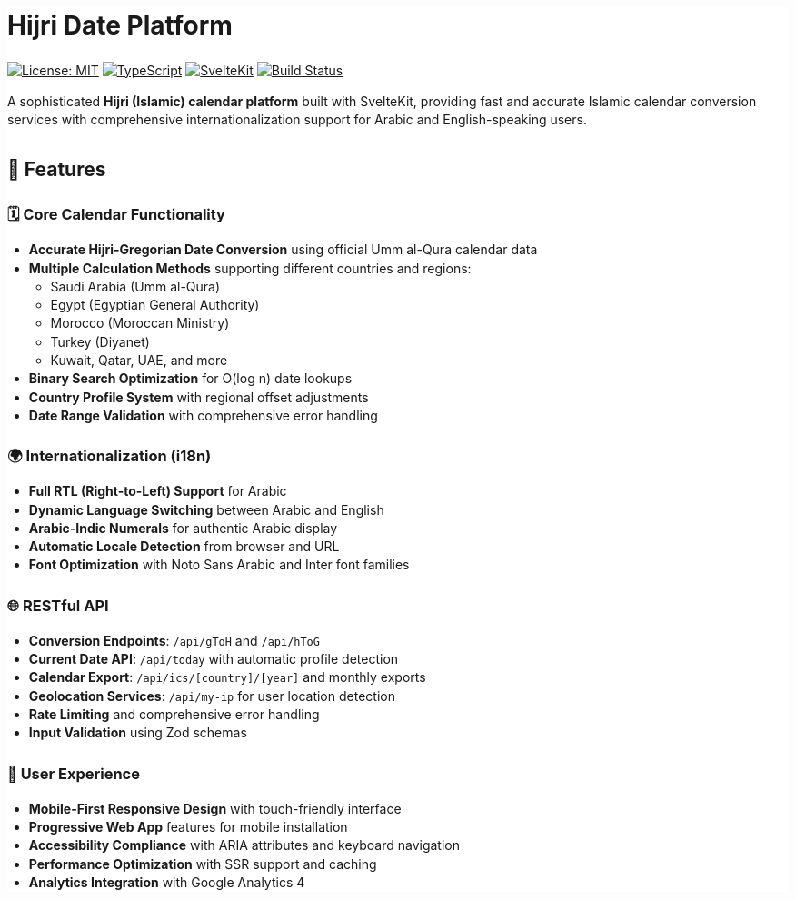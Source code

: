 # Hijri Date Platform

[![License: MIT](https://img.shields.io/badge/License-MIT-yellow.svg)](https://opensource.org/licenses/MIT)
[![TypeScript](https://img.shields.io/badge/TypeScript-007ACC?logo=typescript&logoColor=white)](https://www.typescriptlang.org/)
[![SvelteKit](https://img.shields.io/badge/SvelteKit-FF3E00?logo=svelte&logoColor=white)](https://kit.svelte.dev/)
[![Build Status](https://img.shields.io/badge/build-passing-brightgreen.svg)]()

A sophisticated **Hijri (Islamic) calendar platform** built with SvelteKit, providing fast and accurate Islamic calendar conversion services with comprehensive internationalization support for Arabic and English-speaking users.

## 🌟 Features

### 🗓️ **Core Calendar Functionality**
- **Accurate Hijri-Gregorian Date Conversion** using official Umm al-Qura calendar data
- **Multiple Calculation Methods** supporting different countries and regions:
  - Saudi Arabia (Umm al-Qura)
  - Egypt (Egyptian General Authority)
  - Morocco (Moroccan Ministry)
  - Turkey (Diyanet)
  - Kuwait, Qatar, UAE, and more
- **Binary Search Optimization** for O(log n) date lookups
- **Country Profile System** with regional offset adjustments
- **Date Range Validation** with comprehensive error handling

### 🌍 **Internationalization (i18n)**
- **Full RTL (Right-to-Left) Support** for Arabic
- **Dynamic Language Switching** between Arabic and English
- **Arabic-Indic Numerals** for authentic Arabic display
- **Automatic Locale Detection** from browser and URL
- **Font Optimization** with Noto Sans Arabic and Inter font families

### 🌐 **RESTful API**
- **Conversion Endpoints**: `/api/gToH` and `/api/hToG`
- **Current Date API**: `/api/today` with automatic profile detection
- **Calendar Export**: `/api/ics/[country]/[year]` and monthly exports
- **Geolocation Services**: `/api/my-ip` for user location detection
- **Rate Limiting** and comprehensive error handling
- **Input Validation** using Zod schemas

### 📱 **User Experience**
- **Mobile-First Responsive Design** with touch-friendly interface
- **Progressive Web App** features for mobile installation
- **Accessibility Compliance** with ARIA attributes and keyboard navigation
- **Performance Optimization** with SSR support and caching
- **Analytics Integration** with Google Analytics 4
